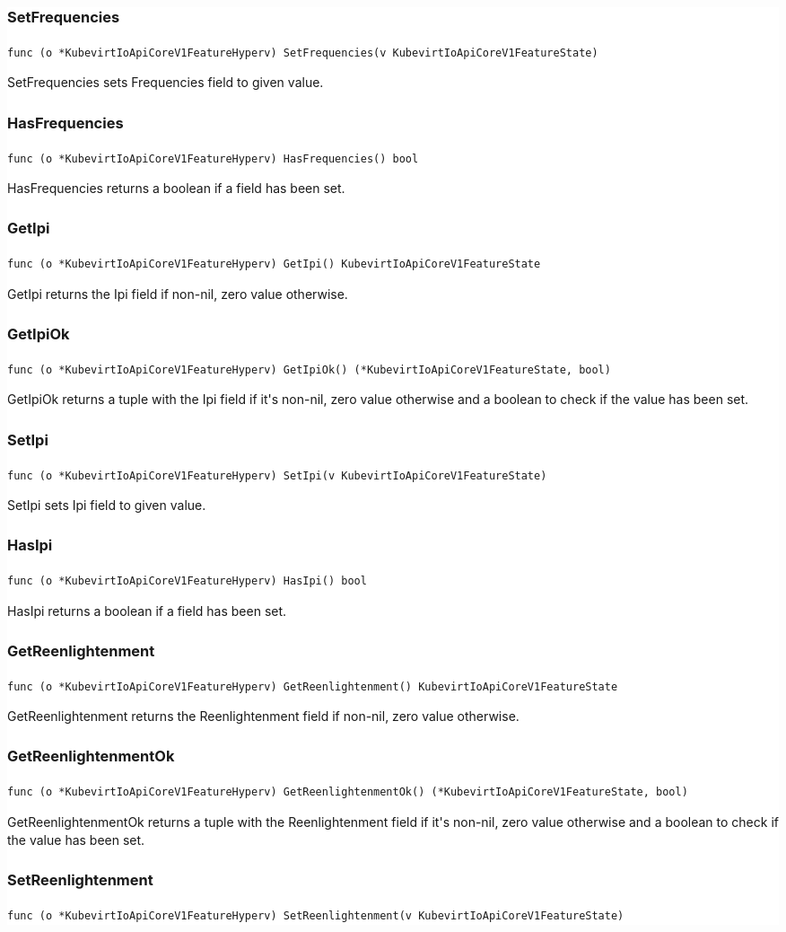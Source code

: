 ### SetFrequencies

`func (o *KubevirtIoApiCoreV1FeatureHyperv) SetFrequencies(v KubevirtIoApiCoreV1FeatureState)`

SetFrequencies sets Frequencies field to given value.

### HasFrequencies

`func (o *KubevirtIoApiCoreV1FeatureHyperv) HasFrequencies() bool`

HasFrequencies returns a boolean if a field has been set.

### GetIpi

`func (o *KubevirtIoApiCoreV1FeatureHyperv) GetIpi() KubevirtIoApiCoreV1FeatureState`

GetIpi returns the Ipi field if non-nil, zero value otherwise.

### GetIpiOk

`func (o *KubevirtIoApiCoreV1FeatureHyperv) GetIpiOk() (*KubevirtIoApiCoreV1FeatureState, bool)`

GetIpiOk returns a tuple with the Ipi field if it's non-nil, zero value otherwise
and a boolean to check if the value has been set.

### SetIpi

`func (o *KubevirtIoApiCoreV1FeatureHyperv) SetIpi(v KubevirtIoApiCoreV1FeatureState)`

SetIpi sets Ipi field to given value.

### HasIpi

`func (o *KubevirtIoApiCoreV1FeatureHyperv) HasIpi() bool`

HasIpi returns a boolean if a field has been set.

### GetReenlightenment

`func (o *KubevirtIoApiCoreV1FeatureHyperv) GetReenlightenment() KubevirtIoApiCoreV1FeatureState`

GetReenlightenment returns the Reenlightenment field if non-nil, zero value otherwise.

### GetReenlightenmentOk

`func (o *KubevirtIoApiCoreV1FeatureHyperv) GetReenlightenmentOk() (*KubevirtIoApiCoreV1FeatureState, bool)`

GetReenlightenmentOk returns a tuple with the Reenlightenment field if it's non-nil, zero value otherwise
and a boolean to check if the value has been set.

### SetReenlightenment

`func (o *KubevirtIoApiCoreV1FeatureHyperv) SetReenlightenment(v KubevirtIoApiCoreV1FeatureState)`
